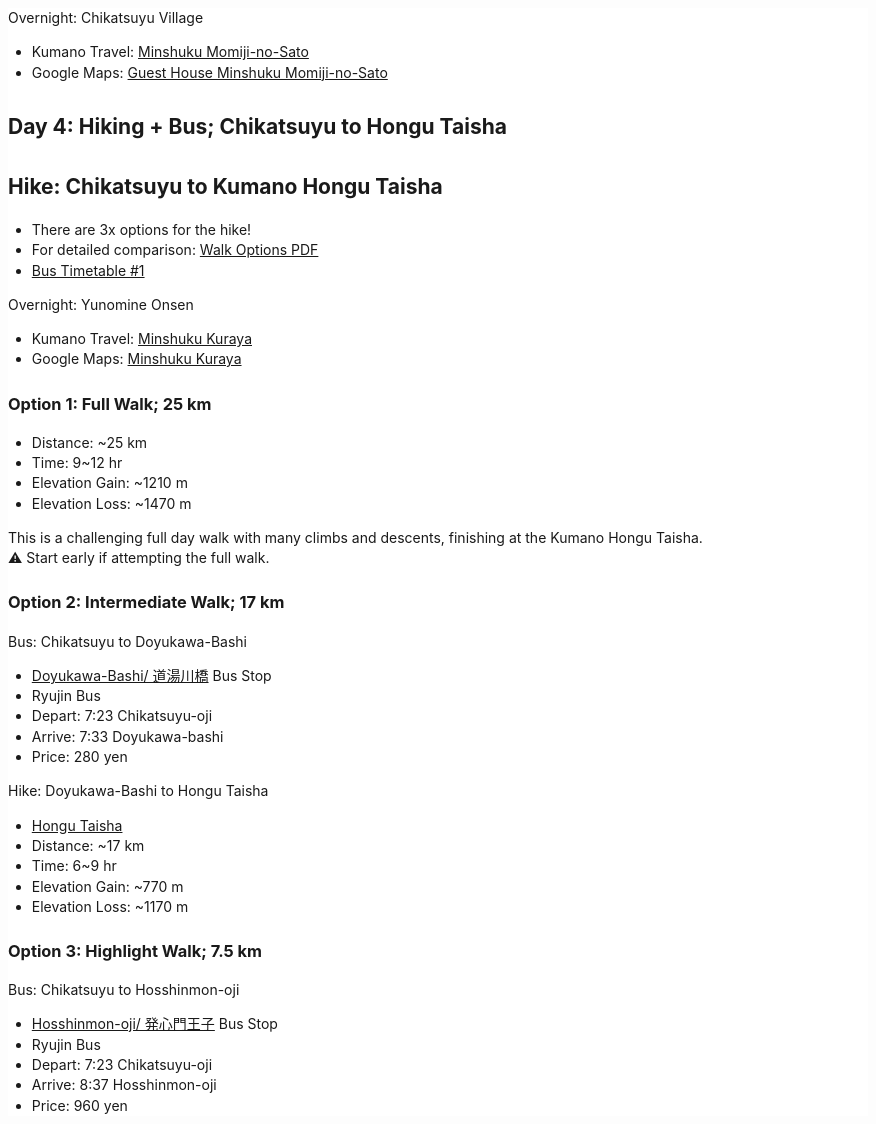 Overnight: Chikatsuyu Village
* Kumano Travel: [Minshuku Momiji-no-Sato](https://www.kumano-travel.com/en/accommodations/minshuku-momiji-no-sato)
* Google Maps: [Guest House Minshuku Momiji-no-Sato](https://goo.gl/maps/C3ZMj2rBvSQst7sK7)


## Day 4: Hiking + Bus; Chikatsuyu to Hongu Taisha


## Hike: Chikatsuyu to Kumano Hongu Taisha

* There are 3x options for the hike!
* For detailed comparison: [Walk Options PDF](http://www2.tb-kumano.jp/en/kumano-kodo/pdf/chikatsuyu-nonaka-hongu-walking-options-web.pdf)
* [Bus Timetable #1](http://www.tb-kumano.jp/en/transport/bus/#localtimetables)

Overnight: Yunomine Onsen
* Kumano Travel: [Minshuku Kuraya](https://www.kumano-travel.com/en/accommodations/minshuku-kuraya)
* Google Maps: [Minshuku Kuraya](https://goo.gl/maps/qf3SoLcax3r9h2K36)


### Option 1: Full Walk; 25 km

* Distance: ~25 km
* Time: 9~12 hr
* Elevation Gain: ~1210 m
* Elevation Loss: ~1470 m

This is a challenging full day walk with many climbs and descents, finishing at the Kumano Hongu Taisha.  
⚠️ Start early if attempting the full walk.


### Option 2: Intermediate Walk; 17 km

Bus: Chikatsuyu to Doyukawa-Bashi
* [Doyukawa-Bashi/ 道湯川橋](https://goo.gl/maps/poKZ3G2we3JcdJgaA) Bus Stop
* Ryujin Bus
* Depart: 7:23 Chikatsuyu-oji
* Arrive: 7:33 Doyukawa-bashi
* Price: 280 yen

Hike: Doyukawa-Bashi to Hongu Taisha
* [Hongu Taisha](https://goo.gl/maps/k9JonS3ENZdatJP8A)
* Distance: ~17 km
* Time: 6~9 hr
* Elevation Gain: ~770 m
* Elevation Loss: ~1170 m


### Option 3: Highlight Walk; 7.5 km

Bus: Chikatsuyu to Hosshinmon-oji
* [Hosshinmon-oji/ 発心門王子](https://goo.gl/maps/4FGaYh3xmV8SuSu79) Bus Stop
* Ryujin Bus
* Depart: 7:23 Chikatsuyu-oji
* Arrive: 8:37 Hosshinmon-oji
* Price: 960 yen
